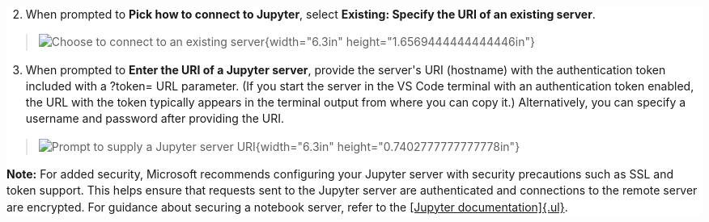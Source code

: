 2.  When prompted to **Pick how to connect to Jupyter**,
    select **Existing: Specify the URI of an existing server**.

> ![Choose to connect to an existing
> server](.//media/image29.png){width="6.3in"
> height="1.6569444444444446in"}

3.  When prompted to **Enter the URI of a Jupyter server**, provide the
    server\'s URI (hostname) with the authentication token included with
    a ?token= URL parameter. (If you start the server in the VS Code
    terminal with an authentication token enabled, the URL with the
    token typically appears in the terminal output from where you can
    copy it.) Alternatively, you can specify a username and password
    after providing the URI.

> ![Prompt to supply a Jupyter server
> URI](.//media/image30.png){width="6.3in"
> height="0.7402777777777778in"}

**Note:** For added security, Microsoft recommends configuring your
Jupyter server with security precautions such as SSL and token support.
This helps ensure that requests sent to the Jupyter server are
authenticated and connections to the remote server are encrypted. For
guidance about securing a notebook server, refer to the [[Jupyter
documentation]{.ul}](https://jupyter-notebook.readthedocs.io/en/stable/public_server.html#securing-a-notebook-server).
